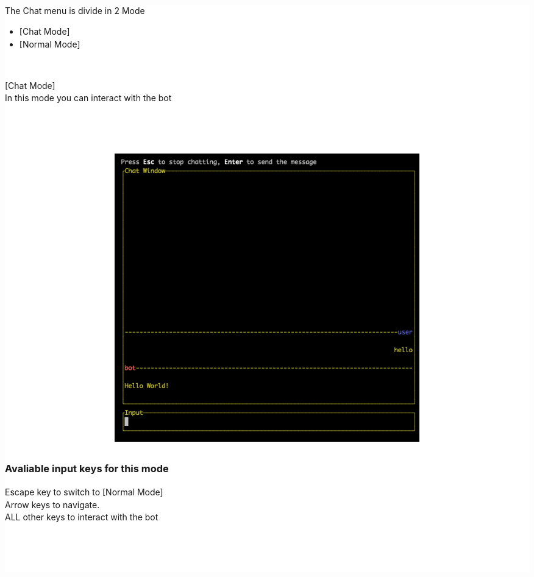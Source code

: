 
The Chat menu is divide in 2 Mode <br>

- [Chat Mode]
- [Normal Mode]

<br>

[Chat Mode] <br>
In this mode you can interact with the bot<br>

<h1 align="center">
  <br>
  <a><img src="./images/Chat_Mode.png?raw=true" width="500"></a>
  <br>
</h1>

### Avaliable input keys for this mode <br>
Escape key to switch to [Normal Mode]<br>
Arrow keys to navigate.<br>
ALL other keys to interact with the bot <br>

<h1 align="center">
  <br>